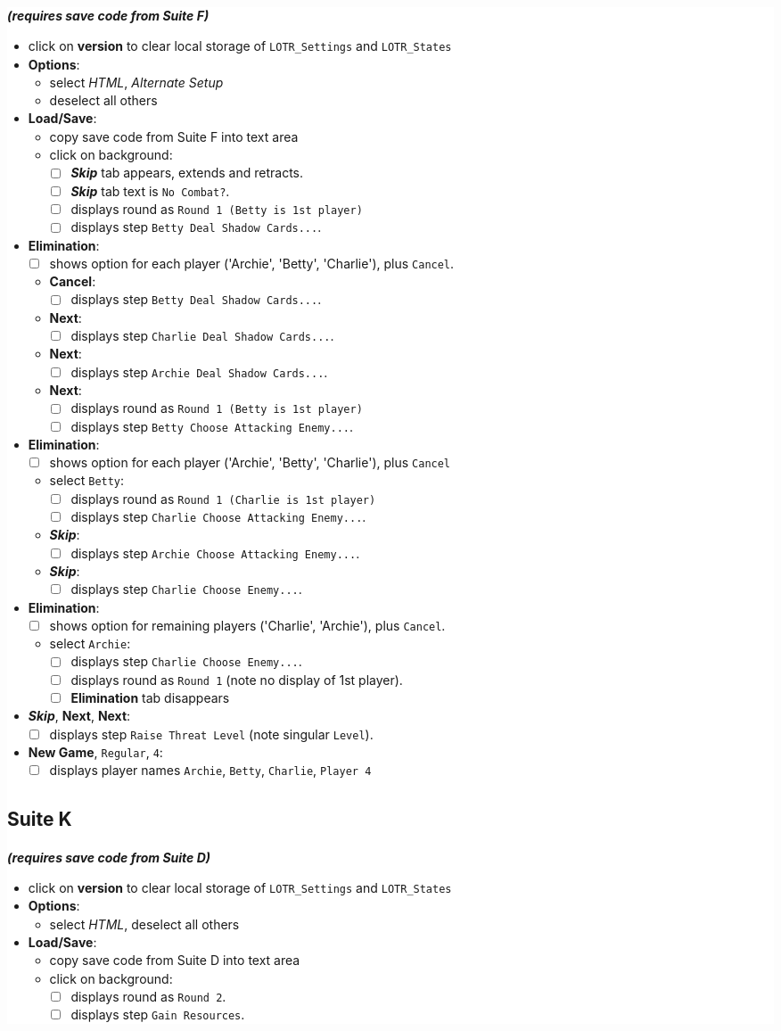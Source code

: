 ***(requires save code from Suite F)***

- click on **version** to clear local storage of `LOTR_Settings` and `LOTR_States`
- **Options**:
  - select *HTML*, *Alternate Setup*
  - deselect all others
- **Load/Save**:
  - copy save code from Suite F into text area
  - click on background:
    - [ ] ***Skip*** tab appears, extends and retracts.
    - [ ] ***Skip*** tab text is `No Combat?`.
    - [ ] displays round as `Round 1 (Betty is 1st player)`
    - [ ] displays step `Betty Deal Shadow Cards...`.
- **Elimination**:
  - [ ] shows option for each player ('Archie', 'Betty', 'Charlie'), plus `Cancel`.
  - **Cancel**:
    - [ ] displays step `Betty Deal Shadow Cards...`.
  - **Next**:
    - [ ] displays step `Charlie Deal Shadow Cards...`.
  - **Next**:
    - [ ] displays step `Archie Deal Shadow Cards...`.
  - **Next**:
    - [ ] displays round as `Round 1 (Betty is 1st player)`
    - [ ] displays step `Betty Choose Attacking Enemy...`.
- **Elimination**:
  - [ ] shows option for each player ('Archie', 'Betty', 'Charlie'), plus `Cancel`
  - select `Betty`:
    - [ ] displays round as `Round 1 (Charlie is 1st player)`
    - [ ] displays step `Charlie Choose Attacking Enemy...`.
  - ***Skip***:
    - [ ] displays step `Archie Choose Attacking Enemy...`.
  - ***Skip***:
    - [ ] displays step `Charlie Choose Enemy...`.
- **Elimination**:
  - [ ] shows option for remaining players ('Charlie', 'Archie'), plus `Cancel`.
  - select `Archie`:
    - [ ] displays step `Charlie Choose Enemy...`.
    - [ ] displays round as `Round 1` (note no display of 1st player).
    - [ ] **Elimination** tab disappears
- ***Skip***, **Next**, **Next**:
  - [ ] displays step `Raise Threat Level` (note singular `Level`).
- **New Game**, `Regular`, `4`:
  - [ ] displays player names `Archie`, `Betty`, `Charlie`, `Player 4`

## Suite K

***(requires save code from Suite D)***

- click on **version** to clear local storage of `LOTR_Settings` and `LOTR_States`
- **Options**:
  - select *HTML*, deselect all others
- **Load/Save**:
  - copy save code from Suite D into text area
  - click on background:
    - [ ] displays round as `Round 2`.
    - [ ] displays step `Gain Resources`.

